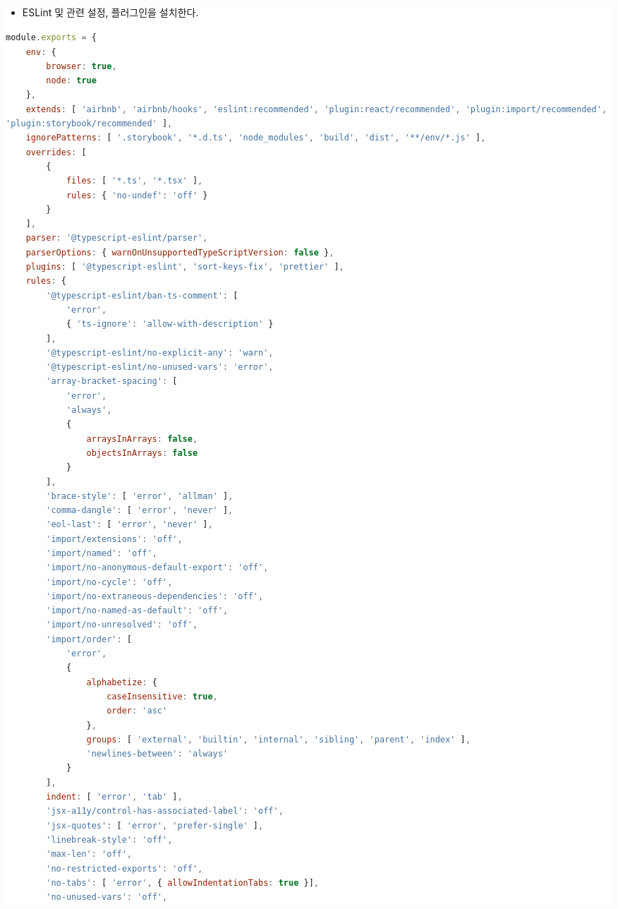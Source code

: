 
- ESLint 및 관련 설정, 플러그인을 설치한다.

``` js
module.exports = {
	env: {
		browser: true,
		node: true
	},
	extends: [ 'airbnb', 'airbnb/hooks', 'eslint:recommended', 'plugin:react/recommended', 'plugin:import/recommended', 'plugin:storybook/recommended' ],
	ignorePatterns: [ '.storybook', '*.d.ts', 'node_modules', 'build', 'dist', '**/env/*.js' ],
	overrides: [
		{
			files: [ '*.ts', '*.tsx' ],
			rules: { 'no-undef': 'off' }
		}
	],
	parser: '@typescript-eslint/parser',
	parserOptions: { warnOnUnsupportedTypeScriptVersion: false },
	plugins: [ '@typescript-eslint', 'sort-keys-fix', 'prettier' ],
	rules: {
		'@typescript-eslint/ban-ts-comment': [
			'error',
			{ 'ts-ignore': 'allow-with-description' }
		],
		'@typescript-eslint/no-explicit-any': 'warn',
		'@typescript-eslint/no-unused-vars': 'error',
		'array-bracket-spacing': [
			'error',
			'always',
			{
				arraysInArrays: false,
				objectsInArrays: false
			}
		],
		'brace-style': [ 'error', 'allman' ],
		'comma-dangle': [ 'error', 'never' ],
		'eol-last': [ 'error', 'never' ],
		'import/extensions': 'off',
		'import/named': 'off',
		'import/no-anonymous-default-export': 'off',
		'import/no-cycle': 'off',
		'import/no-extraneous-dependencies': 'off',
		'import/no-named-as-default': 'off',
		'import/no-unresolved': 'off',
		'import/order': [
			'error',
			{
				alphabetize: {
					caseInsensitive: true,
					order: 'asc'
				},
				groups: [ 'external', 'builtin', 'internal', 'sibling', 'parent', 'index' ],
				'newlines-between': 'always'
			}
		],
		indent: [ 'error', 'tab' ],
		'jsx-a11y/control-has-associated-label': 'off',
		'jsx-quotes': [ 'error', 'prefer-single' ],
		'linebreak-style': 'off',
		'max-len': 'off',
		'no-restricted-exports': 'off',
		'no-tabs': [ 'error', { allowIndentationTabs: true }],
		'no-unused-vars': 'off',
```